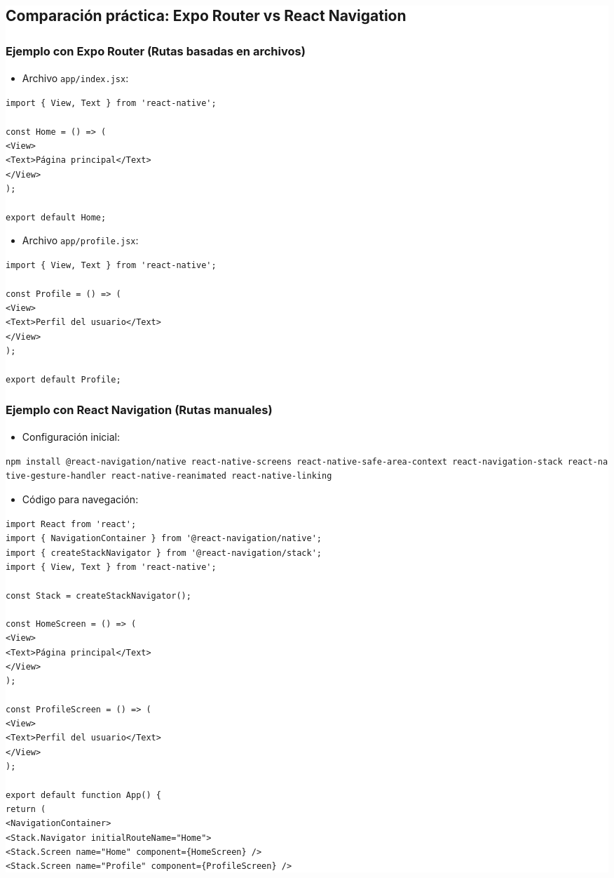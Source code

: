 
## **Comparación práctica: Expo Router vs React Navigation**

### Ejemplo con Expo Router (Rutas basadas en archivos)
- Archivo `app/index.jsx`:
```
import { View, Text } from 'react-native';

const Home = () => (
<View>
<Text>Página principal</Text>
</View>
);

export default Home;
```

- Archivo `app/profile.jsx`:
```
import { View, Text } from 'react-native';

const Profile = () => (
<View>
<Text>Perfil del usuario</Text>
</View>
);

export default Profile;
```

### Ejemplo con React Navigation (Rutas manuales)
- Configuración inicial:
```
npm install @react-navigation/native react-native-screens react-native-safe-area-context react-navigation-stack react-native-gesture-handler react-native-reanimated react-native-linking
```

- Código para navegación:
```
import React from 'react';
import { NavigationContainer } from '@react-navigation/native';
import { createStackNavigator } from '@react-navigation/stack';
import { View, Text } from 'react-native';

const Stack = createStackNavigator();

const HomeScreen = () => (
<View>
<Text>Página principal</Text>
</View>
);

const ProfileScreen = () => (
<View>
<Text>Perfil del usuario</Text>
</View>
);

export default function App() {
return (
<NavigationContainer>
<Stack.Navigator initialRouteName="Home">
<Stack.Screen name="Home" component={HomeScreen} />
<Stack.Screen name="Profile" component={ProfileScreen} />
```